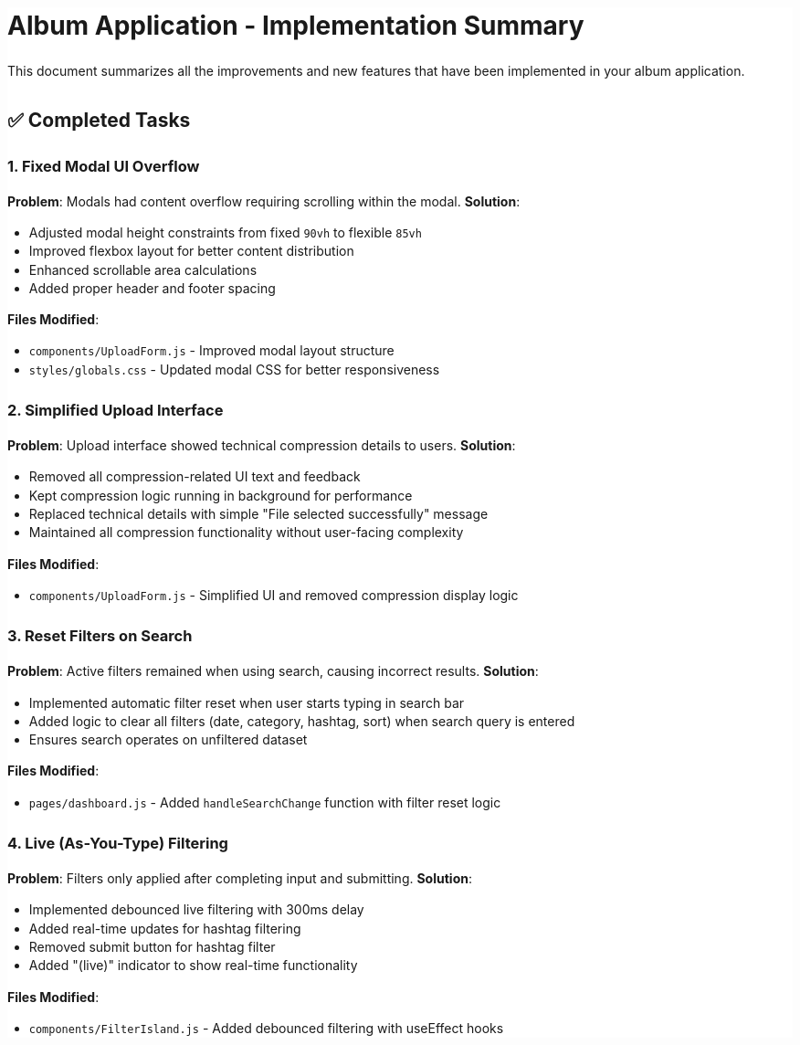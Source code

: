 # Album Application - Implementation Summary

This document summarizes all the improvements and new features that have been implemented in your album application.

## ✅ Completed Tasks

### 1. Fixed Modal UI Overflow
**Problem**: Modals had content overflow requiring scrolling within the modal.
**Solution**: 
- Adjusted modal height constraints from fixed `90vh` to flexible `85vh`
- Improved flexbox layout for better content distribution
- Enhanced scrollable area calculations
- Added proper header and footer spacing

**Files Modified**:
- `components/UploadForm.js` - Improved modal layout structure
- `styles/globals.css` - Updated modal CSS for better responsiveness

### 2. Simplified Upload Interface
**Problem**: Upload interface showed technical compression details to users.
**Solution**:
- Removed all compression-related UI text and feedback
- Kept compression logic running in background for performance
- Replaced technical details with simple "File selected successfully" message
- Maintained all compression functionality without user-facing complexity

**Files Modified**:
- `components/UploadForm.js` - Simplified UI and removed compression display logic

### 3. Reset Filters on Search
**Problem**: Active filters remained when using search, causing incorrect results.
**Solution**:
- Implemented automatic filter reset when user starts typing in search bar
- Added logic to clear all filters (date, category, hashtag, sort) when search query is entered
- Ensures search operates on unfiltered dataset

**Files Modified**:
- `pages/dashboard.js` - Added `handleSearchChange` function with filter reset logic

### 4. Live (As-You-Type) Filtering
**Problem**: Filters only applied after completing input and submitting.
**Solution**:
- Implemented debounced live filtering with 300ms delay
- Added real-time updates for hashtag filtering
- Removed submit button for hashtag filter
- Added "(live)" indicator to show real-time functionality

**Files Modified**:
- `components/FilterIsland.js` - Added debounced filtering with useEffect hooks
